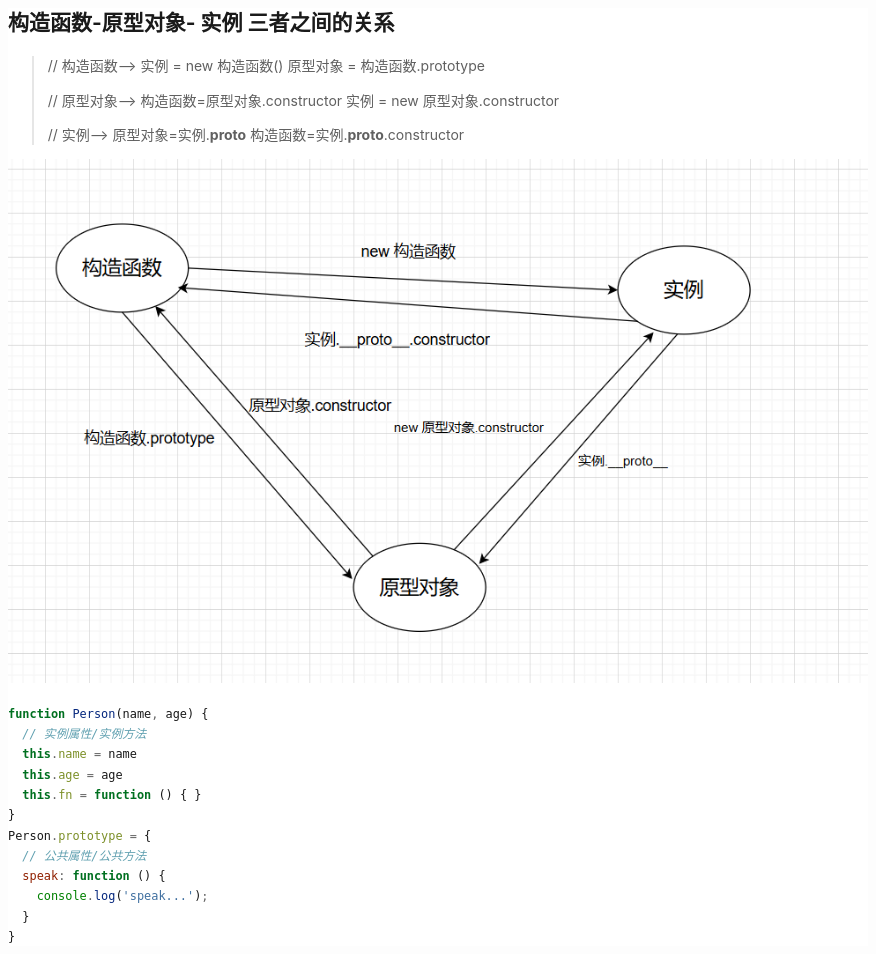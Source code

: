 ## 构造函数-原型对象- 实例  三者之间的关系

> // 构造函数-->   实例 = new 构造函数()       原型对象 = 构造函数.prototype
>
> // 原型对象-->   构造函数=原型对象.constructor      实例 = new 原型对象.constructor
>
> // 实例-->       原型对象=实例.__proto__           构造函数=实例.__proto__.constructor

<img src='./images/10/01.png'>

```js
function Person(name, age) {
  // 实例属性/实例方法
  this.name = name
  this.age = age
  this.fn = function () { }
}
Person.prototype = {
  // 公共属性/公共方法
  speak: function () {
    console.log('speak...');
  }
}
```

